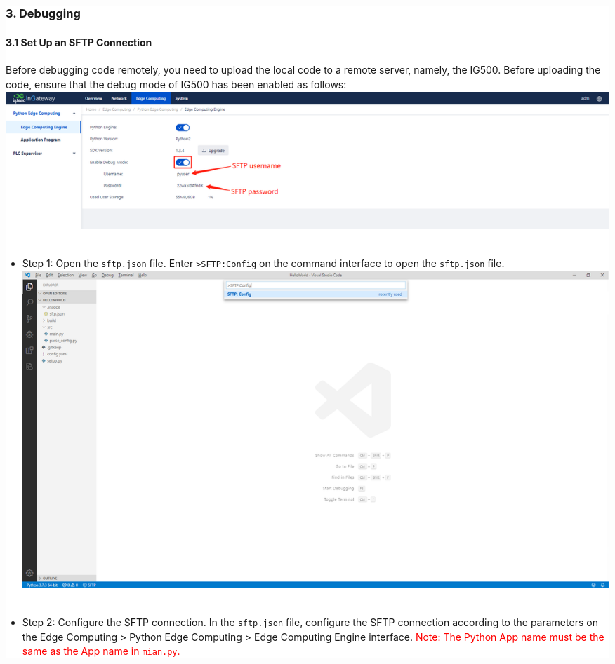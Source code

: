 ### 3. Debugging
#### 3.1 Set Up an SFTP Connection
Before debugging code remotely, you need to upload the local code to a remote server, namely, the IG500. Before uploading the code, ensure that the debug mode of IG500 has been enabled as follows:
![](images/2020-01-02-16-24-51.png)
 &nbsp;

- Step 1: Open the `sftp.json` file.
  Enter `>SFTP:Config` on the command interface to open the `sftp.json` file.
![](images/2020-01-02-16-25-48.png)
 &nbsp;

- Step 2: Configure the SFTP connection.
  In the `sftp.json` file, configure the SFTP connection according to the parameters on the Edge Computing > Python Edge Computing > Edge Computing Engine interface.
  <font color=#FF0000>Note: The Python App name must be the same as the App name in `mian.py`. </font>
